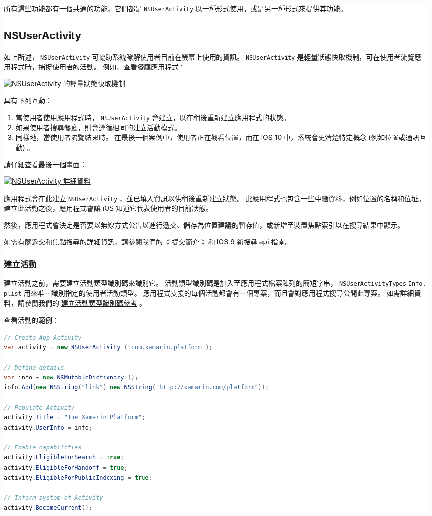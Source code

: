 所有這些功能都有一個共通的功能，它們都是 `NSUserActivity` 以一種形式使用，或是另一種形式來提供其功能。 

## <a name="nsuseractivity"></a>NSUserActivity

如上所述， `NSUserActivity` 可協助系統瞭解使用者目前在螢幕上使用的資訊。 `NSUserActivity` 是輕量狀態快取機制，可在使用者流覽應用程式時，捕捉使用者的活動。 例如，查看餐廳應用程式：

[![NSUserActivity 的輕量狀態快取機制](proactive-suggestions-images/activity02.png)](proactive-suggestions-images/activity02.png#lightbox)

具有下列互動：

1. 當使用者使用應用程式時， `NSUserActivity` 會建立，以在稍後重新建立應用程式的狀態。
2. 如果使用者搜尋餐廳，則會遵循相同的建立活動模式。
3. 同樣地，當使用者流覽結果時。 在最後一個案例中，使用者正在觀看位置，而在 iOS 10 中，系統會更清楚特定概念 (例如位置或通訊互動) 。

請仔細查看最後一個畫面：

[![NSUserActivity 詳細資料](proactive-suggestions-images/activity03.png)](proactive-suggestions-images/activity03.png#lightbox)

應用程式會在此建立 `NSUserActivity` ，並已填入資訊以供稍後重新建立狀態。 此應用程式也包含一些中繼資料，例如位置的名稱和位址。 建立此活動之後，應用程式會讓 iOS 知道它代表使用者的目前狀態。

然後，應用程式會決定是否要以無線方式公告以進行遞交、儲存為位置建議的暫存值，或新增至裝置焦點索引以在搜尋結果中顯示。

如需有關遞交和焦點搜尋的詳細資訊，請參閱我們的《 [提交簡介](~/ios/platform/handoff.md) 》和 [IOS 9 新搜尋 api](~/ios/platform/search/index.md) 指南。

### <a name="creating-an-activity"></a>建立活動

建立活動之前，需要建立活動類型識別碼來識別它。 活動類型識別碼是加入至應用程式檔案陣列的簡短字串， `NSUserActivityTypes` `Info.plist` 用來唯一識別指定的使用者活動類型。 應用程式支援的每個活動都會有一個專案，而且會對應用程式搜尋公開此專案。 如需詳細資料，請參閱我們的 [建立活動類型識別碼參考](~/ios/platform/search/nsuseractivity.md) 。

查看活動的範例：

```csharp
// Create App Activity
var activity = new NSUserActivity ("com.xamarin.platform");

// Define details
var info = new NSMutableDictionary ();
info.Add(new NSString("link"),new NSString("http://xamarin.com/platform"));

// Populate Activity
activity.Title = "The Xamarin Platform";
activity.UserInfo = info;

// Enable capabilities
activity.EligibleForSearch = true;
activity.EligibleForHandoff = true;
activity.EligibleForPublicIndexing = true;

// Inform system of Activity
activity.BecomeCurrent();
```
